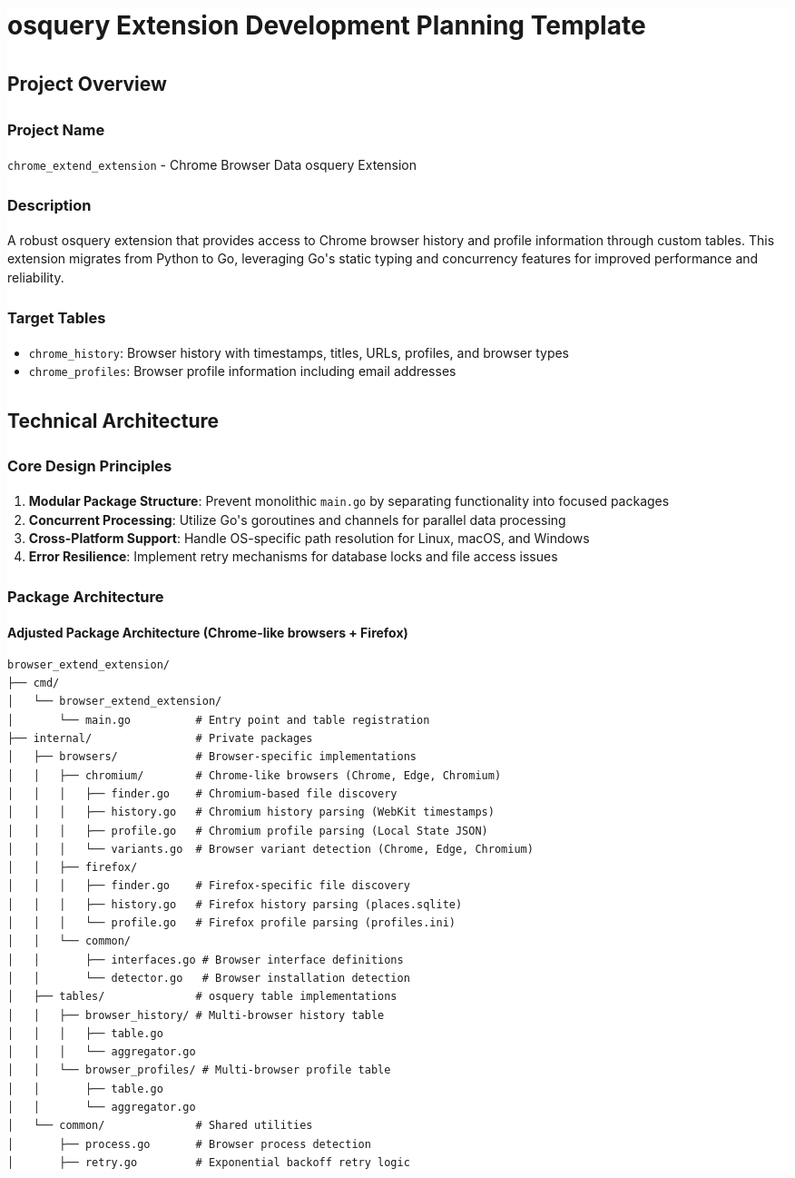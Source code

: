 # osquery Extension Development Planning Template

## Project Overview

### Project Name

`chrome_extend_extension` - Chrome Browser Data osquery Extension

### Description

A robust osquery extension that provides access to Chrome browser history and profile information through custom tables. This extension migrates from Python to Go, leveraging Go's static typing and concurrency features for improved performance and reliability.

### Target Tables

- `chrome_history`: Browser history with timestamps, titles, URLs, profiles, and browser types
- `chrome_profiles`: Browser profile information including email addresses

## Technical Architecture

### Core Design Principles

1. **Modular Package Structure**: Prevent monolithic `main.go` by separating functionality into focused packages
2. **Concurrent Processing**: Utilize Go's goroutines and channels for parallel data processing
3. **Cross-Platform Support**: Handle OS-specific path resolution for Linux, macOS, and Windows
4. **Error Resilience**: Implement retry mechanisms for database locks and file access issues

### Package Architecture

**Adjusted Package Architecture (Chrome-like browsers + Firefox)**

```
browser_extend_extension/
├── cmd/
│   └── browser_extend_extension/
│       └── main.go          # Entry point and table registration
├── internal/                # Private packages
│   ├── browsers/            # Browser-specific implementations
│   │   ├── chromium/        # Chrome-like browsers (Chrome, Edge, Chromium)
│   │   │   ├── finder.go    # Chromium-based file discovery
│   │   │   ├── history.go   # Chromium history parsing (WebKit timestamps)
│   │   │   ├── profile.go   # Chromium profile parsing (Local State JSON)
│   │   │   └── variants.go  # Browser variant detection (Chrome, Edge, Chromium)
│   │   ├── firefox/
│   │   │   ├── finder.go    # Firefox-specific file discovery
│   │   │   ├── history.go   # Firefox history parsing (places.sqlite)
│   │   │   └── profile.go   # Firefox profile parsing (profiles.ini)
│   │   └── common/
│   │       ├── interfaces.go # Browser interface definitions
│   │       └── detector.go   # Browser installation detection
│   ├── tables/              # osquery table implementations
│   │   ├── browser_history/ # Multi-browser history table
│   │   │   ├── table.go
│   │   │   └── aggregator.go
│   │   └── browser_profiles/ # Multi-browser profile table
│   │       ├── table.go
│   │       └── aggregator.go
│   └── common/              # Shared utilities
│       ├── process.go       # Browser process detection
│       ├── retry.go         # Exponential backoff retry logic
```